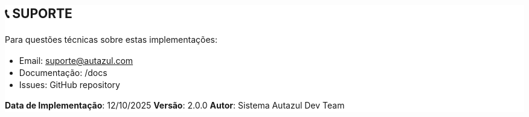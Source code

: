 
## 📞 SUPORTE

Para questões técnicas sobre estas implementações:
- Email: suporte@autazul.com
- Documentação: /docs
- Issues: GitHub repository

**Data de Implementação**: 12/10/2025
**Versão**: 2.0.0
**Autor**: Sistema Autazul Dev Team
